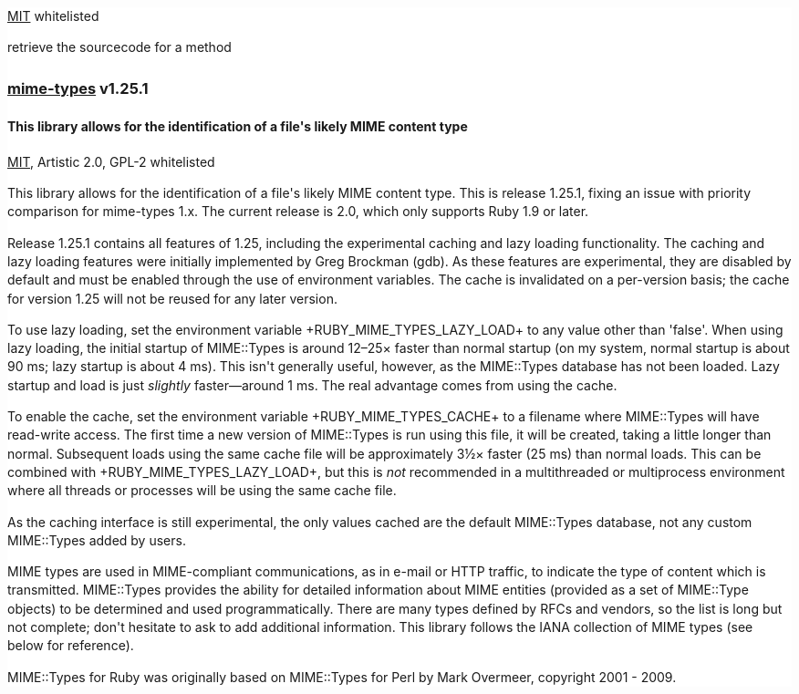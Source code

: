 <a href="http://opensource.org/licenses/mit-license">MIT</a> whitelisted

retrieve the sourcecode for a method

<a name="mime-types"></a>
### <a href="http://mime-types.rubyforge.org/">mime-types</a> v1.25.1
#### This library allows for the identification of a file's likely MIME content type

<a href="http://opensource.org/licenses/mit-license">MIT</a>, Artistic 2.0, GPL-2 whitelisted

This library allows for the identification of a file's likely MIME content
type. This is release 1.25.1, fixing an issue with priority comparison for
mime-types 1.x. The current release is 2.0, which only supports Ruby 1.9 or
later.

Release 1.25.1 contains all features of 1.25, including the experimental
caching and lazy loading functionality. The caching and lazy loading features
were initially implemented by Greg Brockman (gdb). As these features are
experimental, they are disabled by default and must be enabled through the use
of environment variables. The cache is invalidated on a per-version basis; the
cache for version 1.25 will not be reused for any later version.

To use lazy loading, set the environment variable +RUBY_MIME_TYPES_LAZY_LOAD+
to any value other than 'false'. When using lazy loading, the initial startup
of MIME::Types is around 12–25× faster than normal startup (on my system,
normal startup is about 90 ms; lazy startup is about 4 ms). This isn't
generally useful, however, as the MIME::Types database has not been loaded.
Lazy startup and load is just *slightly* faster—around 1 ms. The real advantage
comes from using the cache.

To enable the cache, set the environment variable +RUBY_MIME_TYPES_CACHE+ to a
filename where MIME::Types will have read-write access. The first time a new
version of MIME::Types is run using this file, it will be created, taking a
little longer than normal. Subsequent loads using the same cache file will be
approximately 3½× faster (25 ms) than normal loads. This can be combined with
+RUBY_MIME_TYPES_LAZY_LOAD+, but this is *not* recommended in a multithreaded
or multiprocess environment where all threads or processes will be using the
same cache file.

As the caching interface is still experimental, the only values cached are the
default MIME::Types database, not any custom MIME::Types added by users.

MIME types are used in MIME-compliant communications, as in e-mail or HTTP
traffic, to indicate the type of content which is transmitted. MIME::Types
provides the ability for detailed information about MIME entities (provided as
a set of MIME::Type objects) to be determined and used programmatically. There
are many types defined by RFCs and vendors, so the list is long but not
complete; don't hesitate to ask to add additional information. This library
follows the IANA collection of MIME types (see below for reference).

MIME::Types for Ruby was originally based on MIME::Types for Perl by Mark
Overmeer, copyright 2001 - 2009.
